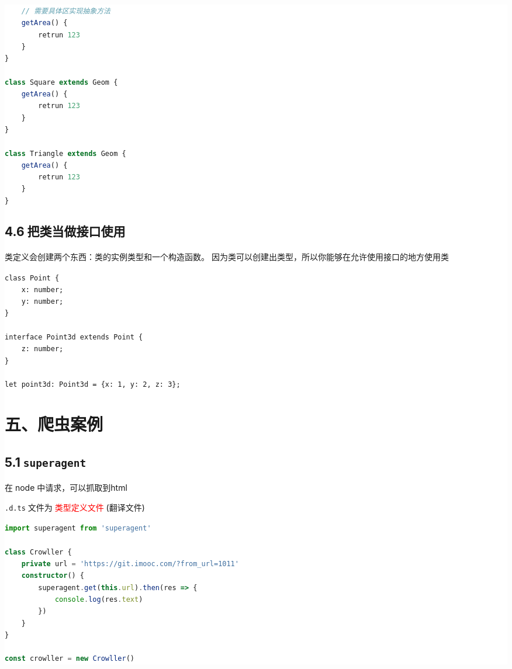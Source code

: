 ```ts
    // 需要具体区实现抽象方法
    getArea() {
        retrun 123
    }
}

class Square extends Geom {
    getArea() {
        retrun 123
    }
}

class Triangle extends Geom {
    getArea() {
        retrun 123
    }
}

```

## 4.6 把类当做接口使用

类定义会创建两个东西：类的实例类型和一个构造函数。 因为类可以创建出类型，所以你能够在允许使用接口的地方使用类

```tsx
class Point {
    x: number;
    y: number;
}

interface Point3d extends Point {
    z: number;
}

let point3d: Point3d = {x: 1, y: 2, z: 3};
```





# 五、爬虫案例

## 5.1 `superagent`

在 node 中请求，可以抓取到html

`.d.ts` 文件为<font color=red> 类型定义文件</font> (翻译文件)

```ts
import superagent from 'superagent'

class Crowller {
    private url = 'https://git.imooc.com/?from_url=1011'
    constructor() {
        superagent.get(this.url).then(res => {
            console.log(res.text)
        })
    }
}

const crowller = new Crowller()
```
